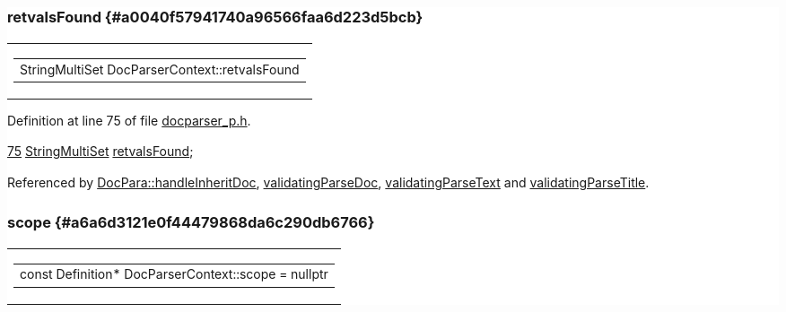 ### retvalsFound {#a0040f57941740a96566faa6d223d5bcb}

<div class="doxyMemberItem">
<div class="doxyMemberProto">
<table class="doxyMemberLabels">
<tr class="doxyMemberLabels">
<td class="doxyMemberLabelsLeft">
<table class="doxyMemberName">
<tr>
<td class="doxyMemberName">StringMultiSet DocParserContext::retvalsFound</td>
</tr>
</table>
</td>
</tr>
</table>
</div>
<div class="doxyMemberDoc">



<p>Definition at line 75 of file <a href="/web-doxygen/docs/api/files/src/docparser-p-h">docparser_p.h</a>.</p>


<div class="doxyProgramListing">

<div class="doxyCodeLine"><span class="doxyLineNumber"><a href="#a0040f57941740a96566faa6d223d5bcb">75</a></span><span class="doxyLineContent"><span class="doxyHighlight">  <a href="/web-doxygen/docs/api/files/src/containers-h/#a860ea1d5175a1046be745f7e18c9e356">StringMultiSet</a> <a href="#a0040f57941740a96566faa6d223d5bcb">retvalsFound</a>;</span></span></div>

</div>


<p>Referenced by <a href="/web-doxygen/docs/api/classes/docpara/#a0eecb8116d4410392244f76fb8c209e6">DocPara::handleInheritDoc</a>, <a href="/web-doxygen/docs/api/files/src/docparser-cpp/#a5b6203b6c11e050448bcd6e090720f32">validatingParseDoc</a>, <a href="/web-doxygen/docs/api/files/src/docparser-cpp/#a50b831629db52bab3309267c0a06b38b">validatingParseText</a> and <a href="/web-doxygen/docs/api/files/src/docparser-cpp/#ad09a75bc25675328e8df85135924c6fa">validatingParseTitle</a>.</p>

</div>
</div>

### scope {#a6a6d3121e0f44479868da6c290db6766}

<div class="doxyMemberItem">
<div class="doxyMemberProto">
<table class="doxyMemberLabels">
<tr class="doxyMemberLabels">
<td class="doxyMemberLabelsLeft">
<table class="doxyMemberName">
<tr>
<td class="doxyMemberName">const Definition* DocParserContext::scope = nullptr</td>
</tr>
</table>
</td>
</tr>
</table>
</div>
<div class="doxyMemberDoc">
